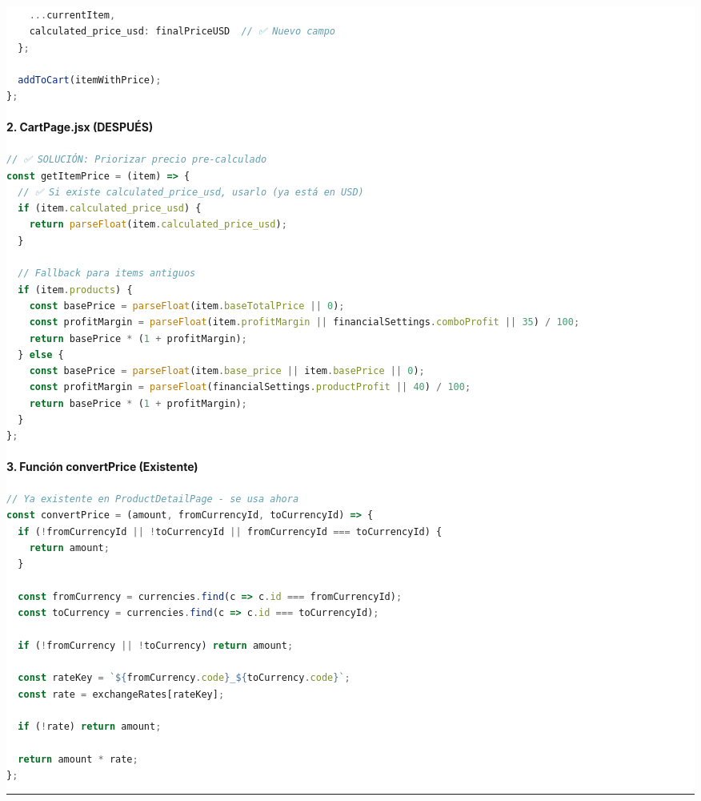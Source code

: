 ```javascript
    ...currentItem,
    calculated_price_usd: finalPriceUSD  // ✅ Nuevo campo
  };

  addToCart(itemWithPrice);
};
```

#### 2. CartPage.jsx (DESPUÉS)
```javascript
// ✅ SOLUCIÓN: Priorizar precio pre-calculado
const getItemPrice = (item) => {
  // ✅ Si existe calculated_price_usd, usarlo (ya está en USD)
  if (item.calculated_price_usd) {
    return parseFloat(item.calculated_price_usd);
  }

  // Fallback para items antiguos
  if (item.products) {
    const basePrice = parseFloat(item.baseTotalPrice || 0);
    const profitMargin = parseFloat(item.profitMargin || financialSettings.comboProfit || 35) / 100;
    return basePrice * (1 + profitMargin);
  } else {
    const basePrice = parseFloat(item.base_price || item.basePrice || 0);
    const profitMargin = parseFloat(financialSettings.productProfit || 40) / 100;
    return basePrice * (1 + profitMargin);
  }
};
```

#### 3. Función convertPrice (Existente)
```javascript
// Ya existente en ProductDetailPage - se usa ahora
const convertPrice = (amount, fromCurrencyId, toCurrencyId) => {
  if (!fromCurrencyId || !toCurrencyId || fromCurrencyId === toCurrencyId) {
    return amount;
  }

  const fromCurrency = currencies.find(c => c.id === fromCurrencyId);
  const toCurrency = currencies.find(c => c.id === toCurrencyId);

  if (!fromCurrency || !toCurrency) return amount;

  const rateKey = `${fromCurrency.code}_${toCurrency.code}`;
  const rate = exchangeRates[rateKey];

  if (!rate) return amount;

  return amount * rate;
};
```

---